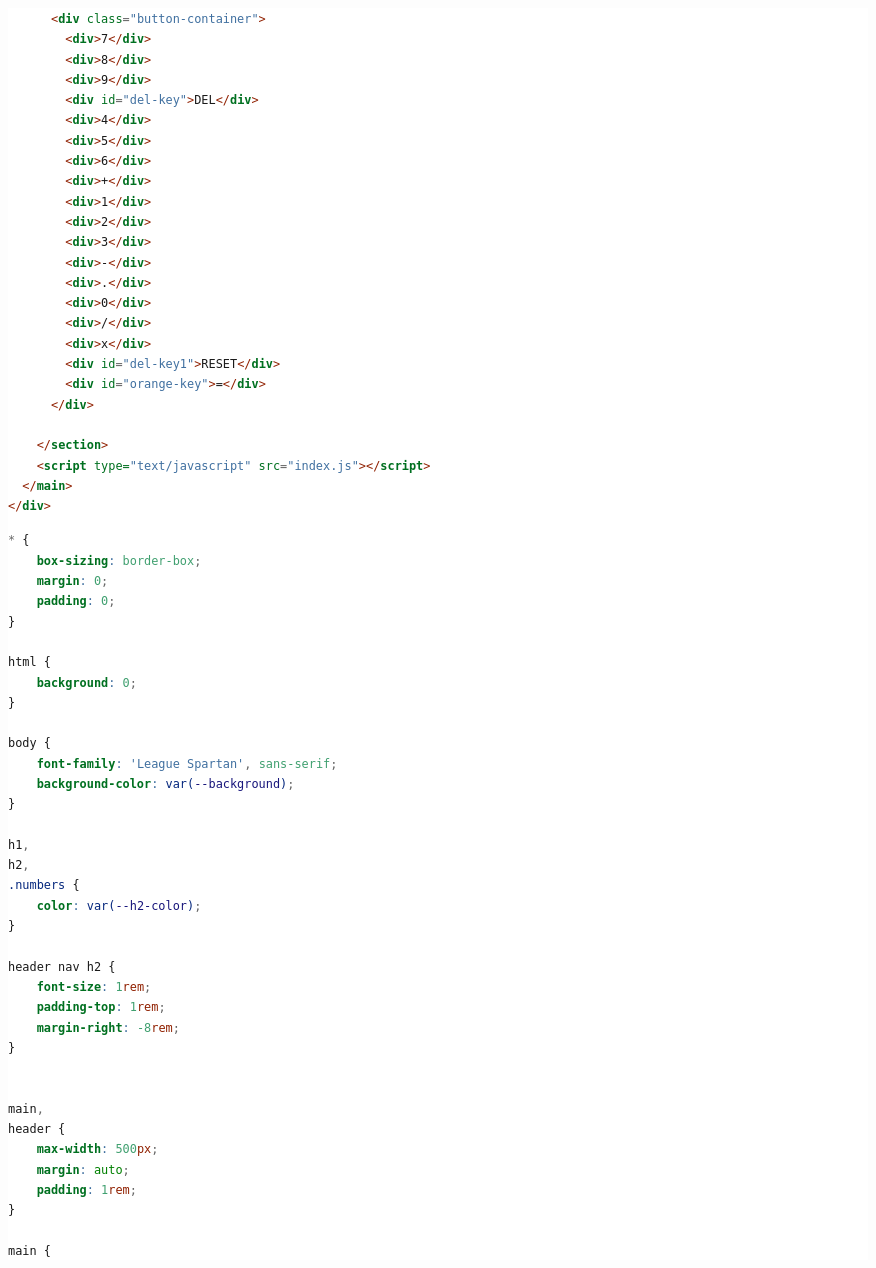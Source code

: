 ```html
      <div class="button-container">
        <div>7</div>
        <div>8</div>
        <div>9</div>
        <div id="del-key">DEL</div>
        <div>4</div>
        <div>5</div>
        <div>6</div>
        <div>+</div>
        <div>1</div>
        <div>2</div>
        <div>3</div>
        <div>-</div>
        <div>.</div>
        <div>0</div>
        <div>/</div>
        <div>x</div>
        <div id="del-key1">RESET</div>
        <div id="orange-key">=</div>
      </div>

    </section>
    <script type="text/javascript" src="index.js"></script>
  </main>
</div>
```
```css
* {
    box-sizing: border-box;
    margin: 0;
    padding: 0;
}

html {
    background: 0;
}

body {
    font-family: 'League Spartan', sans-serif;
    background-color: var(--background);
}

h1,
h2,
.numbers {
    color: var(--h2-color);
}

header nav h2 {
    font-size: 1rem;
    padding-top: 1rem;
    margin-right: -8rem;
}


main,
header {
    max-width: 500px;
    margin: auto;
    padding: 1rem;
}

main {
```